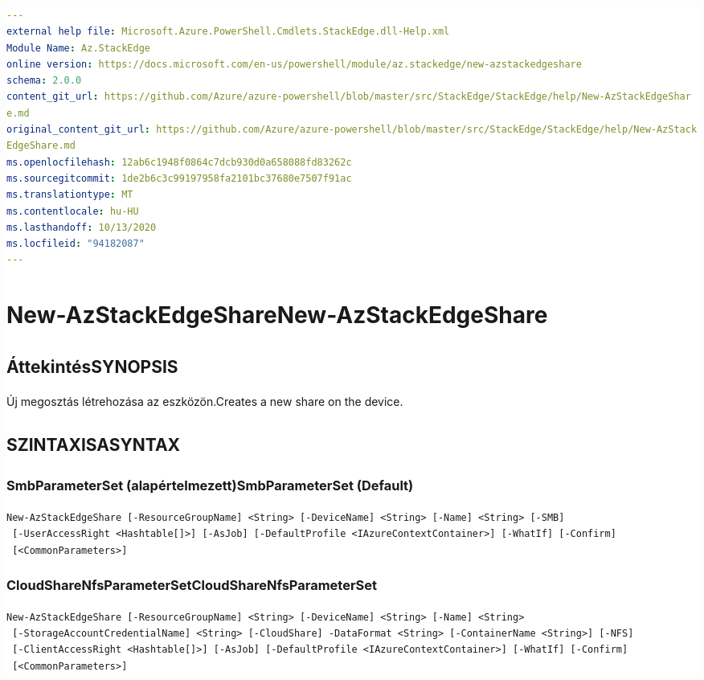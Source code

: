 ```yaml
---
external help file: Microsoft.Azure.PowerShell.Cmdlets.StackEdge.dll-Help.xml
Module Name: Az.StackEdge
online version: https://docs.microsoft.com/en-us/powershell/module/az.stackedge/new-azstackedgeshare
schema: 2.0.0
content_git_url: https://github.com/Azure/azure-powershell/blob/master/src/StackEdge/StackEdge/help/New-AzStackEdgeShare.md
original_content_git_url: https://github.com/Azure/azure-powershell/blob/master/src/StackEdge/StackEdge/help/New-AzStackEdgeShare.md
ms.openlocfilehash: 12ab6c1948f0864c7dcb930d0a658088fd83262c
ms.sourcegitcommit: 1de2b6c3c99197958fa2101bc37680e7507f91ac
ms.translationtype: MT
ms.contentlocale: hu-HU
ms.lasthandoff: 10/13/2020
ms.locfileid: "94182087"
---
```

# <span data-ttu-id="4a97b-101">New-AzStackEdgeShare</span><span class="sxs-lookup"><span data-stu-id="4a97b-101">New-AzStackEdgeShare</span></span>

## <span data-ttu-id="4a97b-102">Áttekintés</span><span class="sxs-lookup"><span data-stu-id="4a97b-102">SYNOPSIS</span></span>
<span data-ttu-id="4a97b-103">Új megosztás létrehozása az eszközön.</span><span class="sxs-lookup"><span data-stu-id="4a97b-103">Creates a new share on the device.</span></span>

## <span data-ttu-id="4a97b-104">SZINTAXISA</span><span class="sxs-lookup"><span data-stu-id="4a97b-104">SYNTAX</span></span>

### <span data-ttu-id="4a97b-105">SmbParameterSet (alapértelmezett)</span><span class="sxs-lookup"><span data-stu-id="4a97b-105">SmbParameterSet (Default)</span></span>
```
New-AzStackEdgeShare [-ResourceGroupName] <String> [-DeviceName] <String> [-Name] <String> [-SMB]
 [-UserAccessRight <Hashtable[]>] [-AsJob] [-DefaultProfile <IAzureContextContainer>] [-WhatIf] [-Confirm]
 [<CommonParameters>]
```

### <span data-ttu-id="4a97b-106">CloudShareNfsParameterSet</span><span class="sxs-lookup"><span data-stu-id="4a97b-106">CloudShareNfsParameterSet</span></span>
```
New-AzStackEdgeShare [-ResourceGroupName] <String> [-DeviceName] <String> [-Name] <String>
 [-StorageAccountCredentialName] <String> [-CloudShare] -DataFormat <String> [-ContainerName <String>] [-NFS]
 [-ClientAccessRight <Hashtable[]>] [-AsJob] [-DefaultProfile <IAzureContextContainer>] [-WhatIf] [-Confirm]
 [<CommonParameters>]
```

